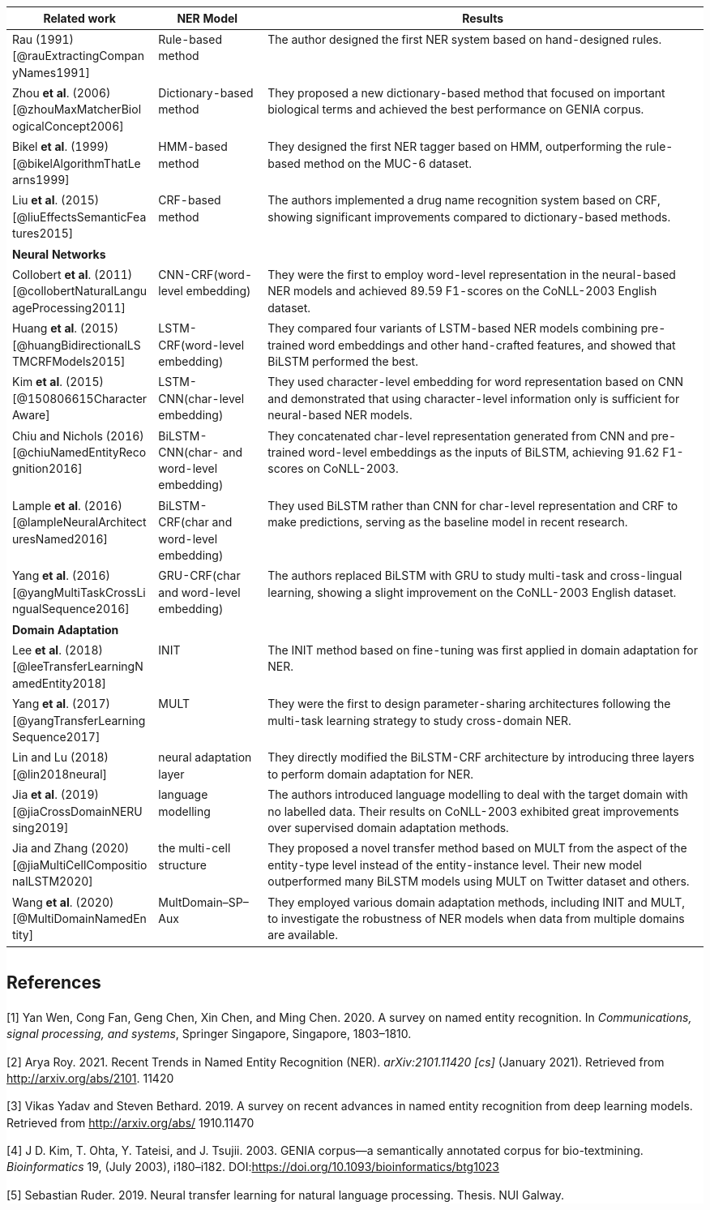| Related work                                                 | NER Model                                  | Results                                                      |
| ------------------------------------------------------------ | ------------------------------------------ | ------------------------------------------------------------ |
| Rau (1991)[@rauExtractingCompanyNames1991]                   | Rule-based method                          | The author designed the first NER system based on hand-designed rules. |
| Zhou **et al**. (2006) [@zhouMaxMatcherBiologicalConcept2006] | Dictionary-based method                    | They proposed a new dictionary-based method that focused on important biological terms and achieved the best performance on GENIA corpus. |
| Bikel **et al**. (1999) [@bikelAlgorithmThatLearns1999]      | HMM-based method                           | They designed the first NER tagger based on HMM, outperforming the rule-based method on the MUC-6 dataset. |
| Liu **et al**. (2015)[@liuEffectsSemanticFeatures2015]       | CRF-based method                           | The authors implemented a drug name recognition system based on CRF, showing significant improvements compared to dictionary-based methods. |
| **Neural Networks**                                          |                                            |                                                              |
| Collobert **et al**. (2011)[@collobertNaturalLanguageProcessing2011] | CNN-CRF(word-level embedding)              | They were the first to employ word-level representation in the neural-based NER models and achieved 89.59 F1-scores on the CoNLL-2003 English dataset. |
| Huang **et al**. (2015)[@huangBidirectionalLSTMCRFModels2015] | LSTM-CRF(word-level embedding)             | They compared four variants of LSTM-based NER models combining pre-trained word embeddings and other hand-crafted features, and showed that BiLSTM performed the best. |
| Kim **et al**. (2015)[@150806615CharacterAware]              | LSTM-CNN(char-level embedding)             | They used character-level embedding for word representation based on CNN and demonstrated that using character-level information only is sufficient for neural-based NER models. |
| Chiu and Nichols (2016)[@chiuNamedEntityRecognition2016]     | BiLSTM-CNN(char- and word-level embedding) | They concatenated char-level representation generated from CNN and pre-trained word-level embeddings as the inputs of BiLSTM, achieving 91.62 F1-scores on CoNLL-2003. |
| Lample **et al**. (2016) [@lampleNeuralArchitecturesNamed2016] | BiLSTM-CRF(char and word-level embedding)  | They used BiLSTM rather than CNN for char-level representation and CRF to make predictions, serving as the baseline model in recent research. |
| Yang **et al**. (2016)[@yangMultiTaskCrossLingualSequence2016] | GRU-CRF(char and word-level embedding)     | The authors replaced BiLSTM with GRU to study multi-task and cross-lingual learning, showing a slight improvement on the CoNLL-2003 English dataset. |
| **Domain Adaptation**                                        |                                            |                                                              |
| Lee **et al**. (2018)[@leeTransferLearningNamedEntity2018]   | INIT                                       | The INIT method based on fine-tuning was first applied in domain adaptation for NER. |
| Yang **et al**. (2017)[@yangTransferLearningSequence2017]    | MULT                                       | They were the first to design parameter-sharing architectures following the multi-task learning strategy to study cross-domain NER. |
| Lin and Lu (2018)[@lin2018neural]                            | neural adaptation layer                    | They directly modified the BiLSTM-CRF architecture by introducing three layers to perform domain adaptation for NER. |
| Jia **et al**. (2019)[@jiaCrossDomainNERUsing2019]           | language modelling                         | The authors introduced language modelling to deal with the target domain with no labelled data. Their results on CoNLL-2003 exhibited great improvements over supervised domain adaptation methods. |
| Jia and Zhang (2020)[@jiaMultiCellCompositionalLSTM2020]     | the multi-cell structure                   | They proposed a novel transfer method based on MULT from the aspect of the entity-type level instead of the entity-instance level. Their new model outperformed many BiLSTM models using MULT on Twitter dataset and others. |
| Wang **et al**. (2020)[@MultiDomainNamedEntity]              | MultDomain–SP–Aux                          | They employed various domain adaptation methods, including INIT and MULT, to investigate the robustness of NER models when data from multiple domains are available. |





## References

[1] Yan Wen, Cong Fan, Geng Chen, Xin Chen, and Ming Chen. 2020. A survey on named entity recognition. In *Communications, signal processing, and systems*, Springer Singapore, Singapore, 1803–1810.

[2] Arya Roy. 2021. Recent Trends in Named Entity Recognition (NER). *arXiv:2101.11420 [cs]* (January 2021). Retrieved from http://arxiv.org/abs/2101. 11420

[3] Vikas Yadav and Steven Bethard. 2019. A survey on recent advances in named entity recognition from deep learning models. Retrieved from http://arxiv.org/abs/ 1910.11470

[4] J D. Kim, T. Ohta, Y. Tateisi, and J. Tsujii. 2003. GENIA corpus—a semantically annotated corpus for bio-textmining. *Bioinformatics* 19, (July 2003), i180–i182. DOI:https://doi.org/10.1093/bioinformatics/btg1023

[5] Sebastian Ruder. 2019. Neural transfer learning for natural language processing. Thesis. NUI Galway.
